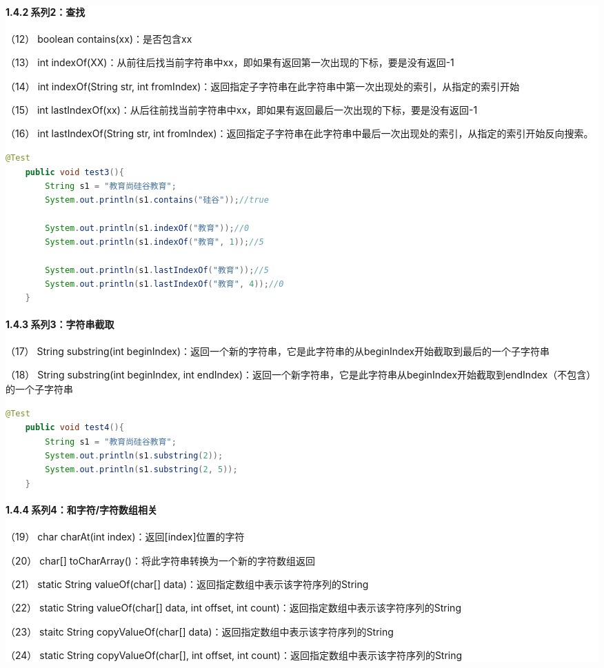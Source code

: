 

#### 1.4.2 系列2：查找

（12） boolean contains(xx)：是否包含xx

（13） int indexOf(XX)：从前往后找当前字符串中xx，即如果有返回第一次出现的下标，要是没有返回-1

（14） int indexOf(String str, int fromIndex)：返回指定子字符串在此字符串中第一次出现处的索引，从指定的索引开始

（15） int lastIndexOf(xx)：从后往前找当前字符串中xx，即如果有返回最后一次出现的下标，要是没有返回-1

（16） int lastIndexOf(String str, int fromIndex)：返回指定子字符串在此字符串中最后一次出现处的索引，从指定的索引开始反向搜索。

```java
@Test
    public void test3(){
        String s1 = "教育尚硅谷教育";
        System.out.println(s1.contains("硅谷"));//true

        System.out.println(s1.indexOf("教育"));//0
        System.out.println(s1.indexOf("教育", 1));//5

        System.out.println(s1.lastIndexOf("教育"));//5
        System.out.println(s1.lastIndexOf("教育", 4));//0
    }
```



#### 1.4.3 系列3：字符串截取

（17） String substring(int beginIndex)：返回一个新的字符串，它是此字符串的从beginIndex开始截取到最后的一个子字符串

（18） String substring(int beginIndex, int endIndex)：返回一个新字符串，它是此字符串从beginIndex开始截取到endIndex（不包含）的一个子字符串

```java
@Test
    public void test4(){
        String s1 = "教育尚硅谷教育";
        System.out.println(s1.substring(2));
        System.out.println(s1.substring(2, 5));
    }
```



#### 1.4.4 系列4：和字符/字符数组相关

（19） char charAt(int index)：返回[index]位置的字符

（20） char[] toCharArray()：将此字符串转换为一个新的字符数组返回

（21） static String valueOf(char[] data)：返回指定数组中表示该字符序列的String

（22） static String valueOf(char[] data, int offset, int count)：返回指定数组中表示该字符序列的String

（23） staitc String copyValueOf(char[] data)：返回指定数组中表示该字符序列的String

（24） static String copyValueOf(char[], int offset, int count)：返回指定数组中表示该字符序列的String
